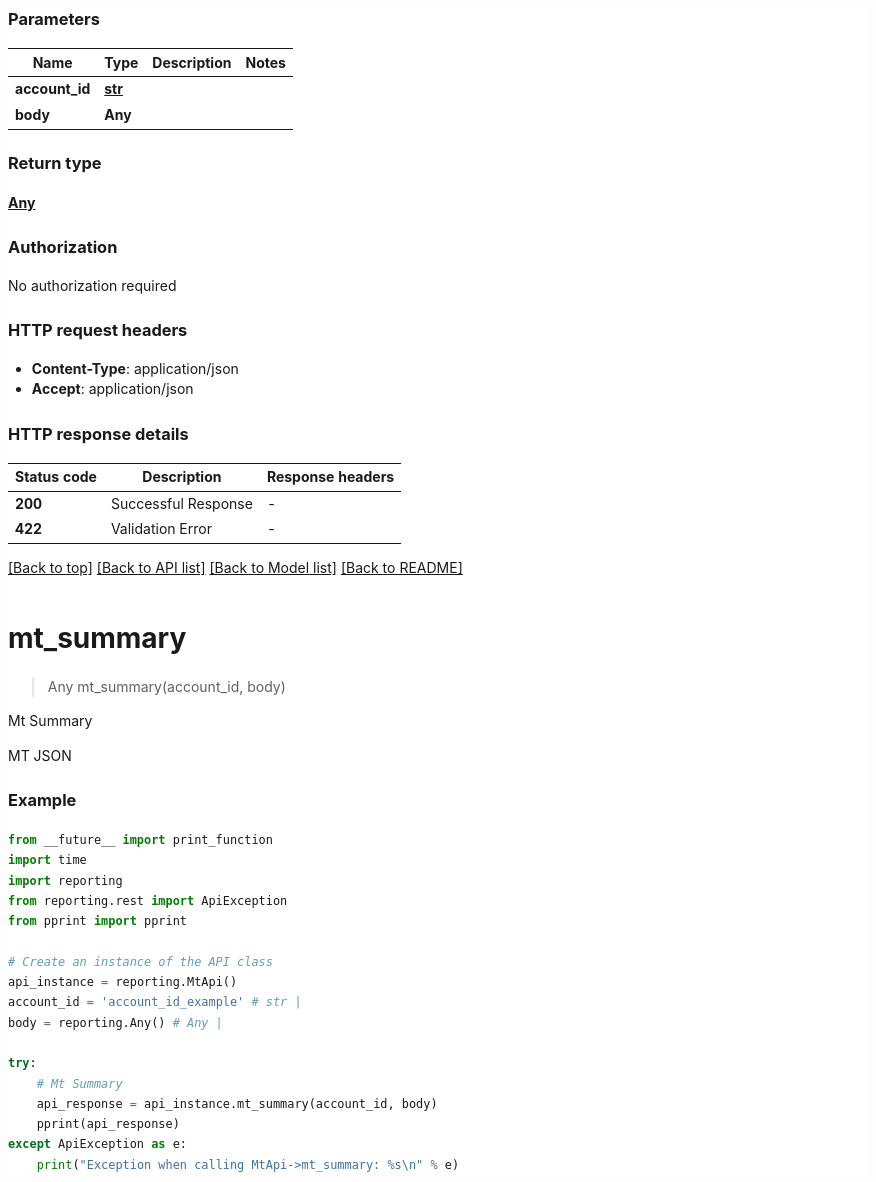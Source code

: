 ### Parameters

Name | Type | Description  | Notes
------------- | ------------- | ------------- | -------------
 **account_id** | [**str**](.md)|  | 
 **body** | **Any**|  | 

### Return type

[**Any**](Any.md)

### Authorization

No authorization required

### HTTP request headers

 - **Content-Type**: application/json
 - **Accept**: application/json

### HTTP response details
| Status code | Description | Response headers |
|-------------|-------------|------------------|
**200** | Successful Response |  -  |
**422** | Validation Error |  -  |

[[Back to top]](#) [[Back to API list]](../README.md#documentation-for-api-endpoints) [[Back to Model list]](../README.md#documentation-for-models) [[Back to README]](../README.md)

# **mt_summary**
> Any mt_summary(account_id, body)

Mt Summary

MT JSON

### Example

```python
from __future__ import print_function
import time
import reporting
from reporting.rest import ApiException
from pprint import pprint

# Create an instance of the API class
api_instance = reporting.MtApi()
account_id = 'account_id_example' # str | 
body = reporting.Any() # Any | 

try:
    # Mt Summary
    api_response = api_instance.mt_summary(account_id, body)
    pprint(api_response)
except ApiException as e:
    print("Exception when calling MtApi->mt_summary: %s\n" % e)
```
